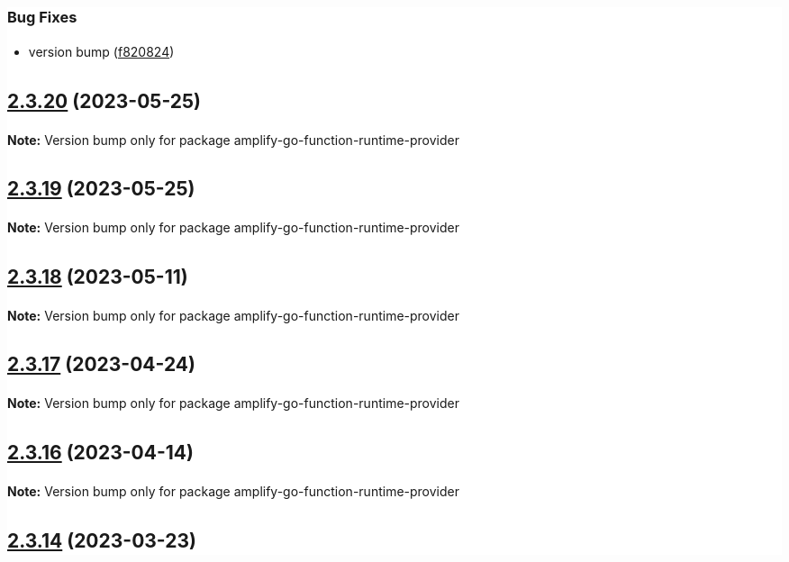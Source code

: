 
### Bug Fixes

* version bump ([f820824](https://github.com/aws-amplify/amplify-cli/commit/f82082416187bd1dd33de9f7b35753026ac17eea))





## [2.3.20](https://github.com/aws-amplify/amplify-cli/compare/amplify-go-function-runtime-provider@2.3.18...amplify-go-function-runtime-provider@2.3.20) (2023-05-25)

**Note:** Version bump only for package amplify-go-function-runtime-provider





## [2.3.19](https://github.com/aws-amplify/amplify-cli/compare/amplify-go-function-runtime-provider@2.3.18...amplify-go-function-runtime-provider@2.3.19) (2023-05-25)

**Note:** Version bump only for package amplify-go-function-runtime-provider





## [2.3.18](https://github.com/aws-amplify/amplify-cli/compare/amplify-go-function-runtime-provider@2.3.17...amplify-go-function-runtime-provider@2.3.18) (2023-05-11)

**Note:** Version bump only for package amplify-go-function-runtime-provider





## [2.3.17](https://github.com/aws-amplify/amplify-cli/compare/amplify-go-function-runtime-provider@2.3.16...amplify-go-function-runtime-provider@2.3.17) (2023-04-24)

**Note:** Version bump only for package amplify-go-function-runtime-provider





## [2.3.16](https://github.com/aws-amplify/amplify-cli/compare/amplify-go-function-runtime-provider@2.3.14...amplify-go-function-runtime-provider@2.3.16) (2023-04-14)

**Note:** Version bump only for package amplify-go-function-runtime-provider





## [2.3.14](https://github.com/aws-amplify/amplify-cli/compare/amplify-go-function-runtime-provider@2.3.14-rc.e9e0d157d.0...amplify-go-function-runtime-provider@2.3.14) (2023-03-23)
